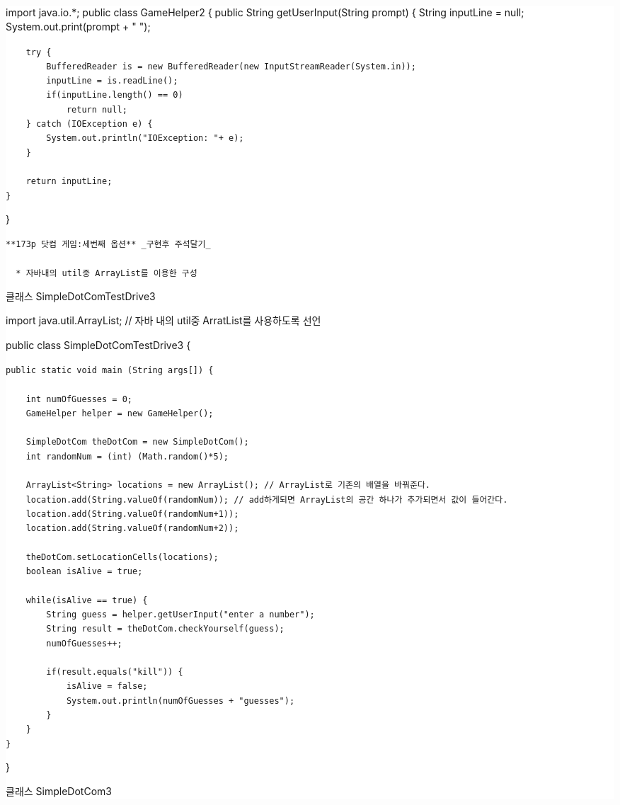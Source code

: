 import java.io.*;
public class GameHelper2 { 
	public String getUserInput(String prompt) {
		String inputLine = null; 
		System.out.print(prompt + " "); 
		
		try {
			BufferedReader is = new BufferedReader(new InputStreamReader(System.in));
			inputLine = is.readLine();
			if(inputLine.length() == 0) 
				return null;
		} catch (IOException e) {
			System.out.println("IOException: "+ e);
		}
		
		return inputLine; 
	}
	
}
```
**173p 닷컴 게임:세번째 옵션** _구현후 주석달기_

  * 자바내의 util중 ArrayList를 이용한 구성

```
클래스 SimpleDotComTestDrive3

import java.util.ArrayList; // 자바 내의 util중 ArratList를 사용하도록 선언

public class SimpleDotComTestDrive3 {
	
	public static void main (String args[]) {
		
		int numOfGuesses = 0;  
		GameHelper helper = new GameHelper();  
		
		SimpleDotCom theDotCom = new SimpleDotCom(); 
		int randomNum = (int) (Math.random()*5); 
		
		ArrayList<String> locations = new ArrayList(); // ArrayList로 기존의 배열을 바꿔준다.
		location.add(String.valueOf(randomNum)); // add하게되면 ArrayList의 공간 하나가 추가되면서 값이 들어간다.
		location.add(String.valueOf(randomNum+1));
		location.add(String.valueOf(randomNum+2));					

		theDotCom.setLocationCells(locations); 
		boolean isAlive = true;
		
		while(isAlive == true) {
			String guess = helper.getUserInput("enter a number"); 
			String result = theDotCom.checkYourself(guess); 
			numOfGuesses++;
			
			if(result.equals("kill")) {
				isAlive = false; 
				System.out.println(numOfGuesses + "guesses");
			}
		}
	} 
}
```

```
클래스 SimpleDotCom3
